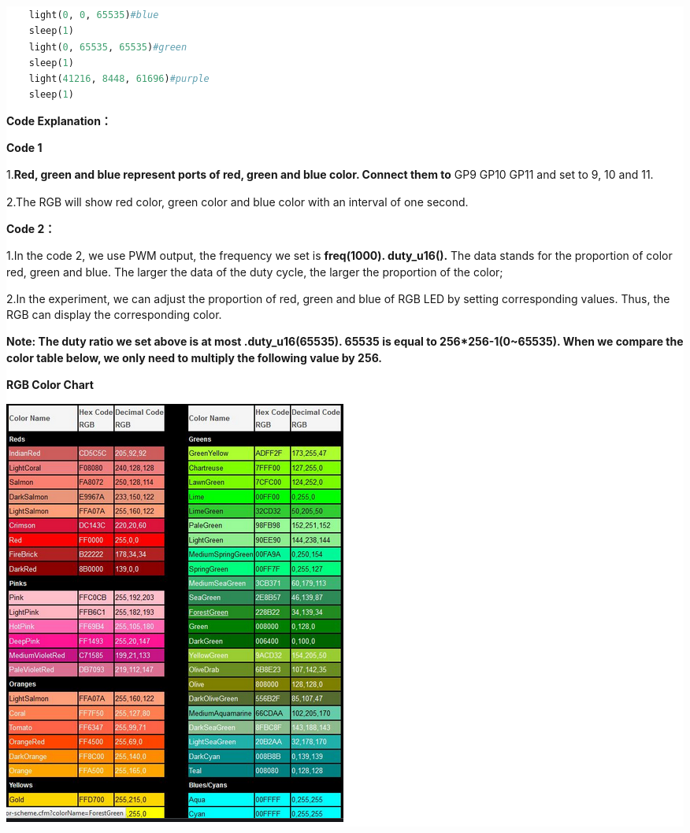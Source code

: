 ```python
    light(0, 0, 65535)#blue
    sleep(1)
    light(0, 65535, 65535)#green
    sleep(1)
    light(41216, 8448, 61696)#purple
    sleep(1)
```

**Code Explanation：**

**Code 1**

1.**Red, green and blue represent ports of red, green and blue color. Connect them to** GP9 GP10 GP11 and set to 9, 10 and 11.

2.The RGB will show red color, green color and blue color with an interval of one second.

**Code 2：**

1.In the code 2, we use PWM output, the frequency we set is **freq(1000). duty_u16().** The data stands for the proportion of color red, green and blue. The larger the data of the duty cycle, the larger the proportion of the color;

2.In the experiment, we can adjust the proportion of red, green and blue of RGB LED by setting corresponding values. Thus, the RGB can display the corresponding color.

**Note: The duty ratio we set above is at most .duty_u16(65535). 65535 is equal to 256\*256-1(0\~65535). When we compare the color table below, we only need to multiply the following value by 256.** 

**RGB Color Chart**

![](media/6a1d29586dac3a7699f8415e90d90742.png)
